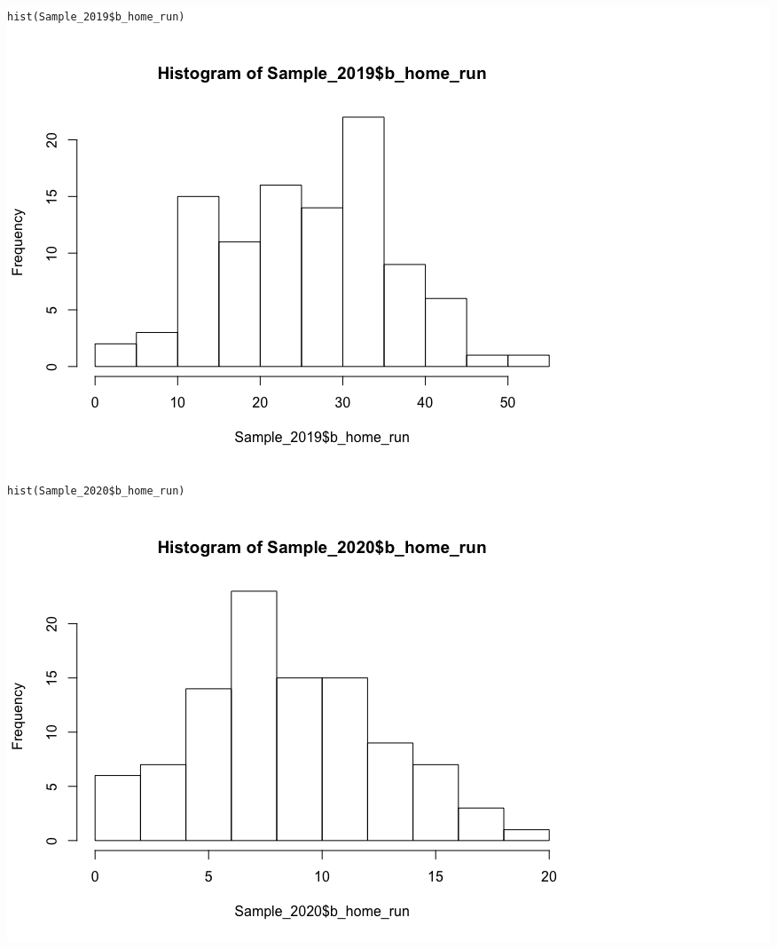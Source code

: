     hist(Sample_2019$b_home_run)

![](README_files/figure-markdown_strict/unnamed-chunk-2-4.png)

    hist(Sample_2020$b_home_run)

![](README_files/figure-markdown_strict/unnamed-chunk-2-5.png)
